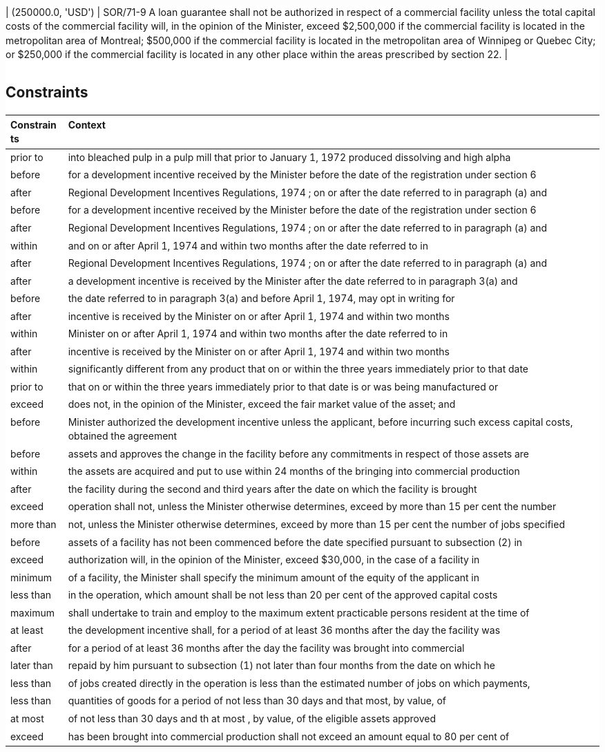 | (250000.0, 'USD')  | SOR/71-9 A loan guarantee shall not be authorized in respect of a commercial facility unless the total capital costs of the commercial facility will, in the opinion of the Minister, exceed $2,500,000 if the commercial facility is located in the metropolitan area of Montreal; $500,000 if the commercial facility is located in the metropolitan area of Winnipeg or Quebec City; or $250,000 if the commercial facility is located in any other place within the areas prescribed by section 22.    |


## Constraints
| Constraints   | Context                                                                                                                                |
|:--------------|:---------------------------------------------------------------------------------------------------------------------------------------|
| prior to      | into bleached pulp in a pulp mill that prior to January 1, 1972 produced dissolving and high alpha                                     |
| before        | for a development incentive received by the Minister before the date of the registration under section 6                               |
| after         | Regional Development Incentives Regulations, 1974 ; on or after the date referred to in paragraph (a) and                              |
| before        | for a development incentive received by the Minister before the date of the registration under section 6                               |
| after         | Regional Development Incentives Regulations, 1974 ; on or after the date referred to in paragraph (a) and                              |
| within        | and on or after April 1, 1974 and within two months after the date referred to in                                                      |
| after         | Regional Development Incentives Regulations, 1974 ; on or after the date referred to in paragraph (a) and                              |
| after         | a development incentive is received by the Minister after the date referred to in paragraph 3(a) and                                   |
| before        | the date referred to in paragraph 3(a) and before April 1, 1974, may opt in writing for                                                |
| after         | incentive is received by the Minister on or after  April 1, 1974 and within two months                                                 |
| within        | Minister on or after April 1, 1974 and within two months after the date referred to in                                                 |
| after         | incentive is received by the Minister on or after  April 1, 1974 and within two months                                                 |
| within        | significantly different from any product that on or within the three years immediately prior to that date                              |
| prior to      | that on or within the three years immediately prior to that date is or was being manufactured or                                       |
| exceed        | does not, in the opinion of the Minister, exceed the fair market value of the asset; and                                               |
| before        | Minister authorized the development incentive unless the applicant, before incurring such excess capital costs, obtained the agreement |
| before        | assets and approves the change in the facility before any commitments in respect of those assets are                                   |
| within        | the assets are acquired and put to use within 24 months of the bringing into commercial production                                     |
| after         | the facility during the second and third years after the date on which the facility is brought                                         |
| exceed        | operation shall not, unless the Minister otherwise determines, exceed by more than 15 per cent the number                              |
| more than     | not, unless the Minister otherwise determines, exceed by more than 15 per cent the number of jobs specified                            |
| before        | assets of a facility has not been commenced before the date specified pursuant to subsection (2) in                                    |
| exceed        | authorization will, in the opinion of the Minister, exceed $30,000, in the case of a facility in                                       |
| minimum       | of a facility, the Minister shall specify the minimum amount of the equity of the applicant in                                         |
| less than     | in the operation, which amount shall be not less than 20 per cent of the approved capital costs                                        |
| maximum       | shall undertake to train and employ to the maximum extent practicable persons resident at the time of                                  |
| at least      | the development incentive shall, for a period of at least 36 months after the day the facility was                                     |
| after         | for a period of at least 36 months after the day the facility was brought into commercial                                              |
| later than    | repaid by him pursuant to subsection (1) not later than four months from the date on which he                                          |
| less than     | of jobs created directly in the operation is less than the estimated number of jobs on which payments,                                 |
| less than     | quantities of goods for a period of not less than 30 days and that most, by value, of                                                  |
| at most       | of not less than 30 days and th at most , by value, of the eligible assets approved                                                    |
| exceed        | has been brought into commercial production shall not exceed an amount equal to 80 per cent of                                         |